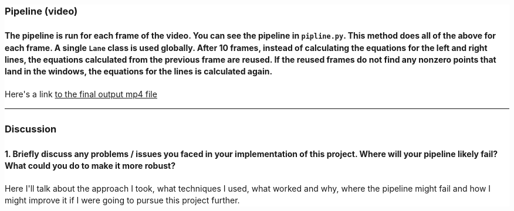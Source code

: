 ### Pipeline (video)

#### The pipeline is run for each frame of the video. You can see the pipeline in `pipline.py`. This method does all of the above for each frame. A single `Lane` class is used globally. After 10 frames, instead of calculating the equations for the left and right lines, the equations calculated from the previous frame are reused. If the reused frames do not find any nonzero points that land in the windows, the equations for the lines is calculated again.

Here's a link [to the final output mp4 file](https://cronoz-assets.s3-us-west-2.amazonaws.com/udacity/output.mp4)

---

### Discussion

#### 1. Briefly discuss any problems / issues you faced in your implementation of this project.  Where will your pipeline likely fail?  What could you do to make it more robust?

Here I'll talk about the approach I took, what techniques I used, what worked and why, where the pipeline might fail and how I might improve it if I were going to pursue this project further.

